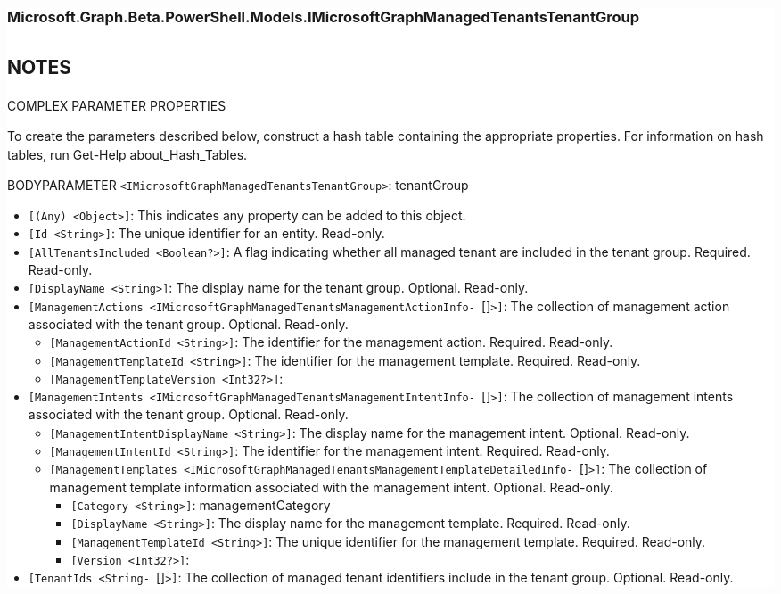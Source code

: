 ### Microsoft.Graph.Beta.PowerShell.Models.IMicrosoftGraphManagedTenantsTenantGroup
## NOTES
COMPLEX PARAMETER PROPERTIES

To create the parameters described below, construct a hash table containing the appropriate properties.
For information on hash tables, run Get-Help about_Hash_Tables.

BODYPARAMETER `<IMicrosoftGraphManagedTenantsTenantGroup>`: tenantGroup
  - `[(Any) <Object>]`: This indicates any property can be added to this object.
  - `[Id <String>]`: The unique identifier for an entity.
Read-only.
  - `[AllTenantsIncluded <Boolean?>]`: A flag indicating whether all managed tenant are included in the tenant group.
Required.
Read-only.
  - `[DisplayName <String>]`: The display name for the tenant group.
Optional.
Read-only.
  - `[ManagementActions <IMicrosoftGraphManagedTenantsManagementActionInfo- `[]`>]`: The collection of management action associated with the tenant group.
Optional.
Read-only.
    - `[ManagementActionId <String>]`: The identifier for the management action.
Required.
Read-only.
    - `[ManagementTemplateId <String>]`: The identifier for the management template.
Required.
Read-only.
    - `[ManagementTemplateVersion <Int32?>]`: 
  - `[ManagementIntents <IMicrosoftGraphManagedTenantsManagementIntentInfo- `[]`>]`: The collection of management intents associated with the tenant group.
Optional.
Read-only.
    - `[ManagementIntentDisplayName <String>]`: The display name for the management intent.
Optional.
Read-only.
    - `[ManagementIntentId <String>]`: The identifier for the management intent.
Required.
Read-only.
    - `[ManagementTemplates <IMicrosoftGraphManagedTenantsManagementTemplateDetailedInfo- `[]`>]`: The collection of management template information associated with the management intent.
Optional.
Read-only.
      - `[Category <String>]`: managementCategory
      - `[DisplayName <String>]`: The display name for the management template.
Required.
Read-only.
      - `[ManagementTemplateId <String>]`: The unique identifier for the management template.
Required.
Read-only.
      - `[Version <Int32?>]`: 
  - `[TenantIds <String- `[]`>]`: The collection of managed tenant identifiers include in the tenant group.
Optional.
Read-only.
